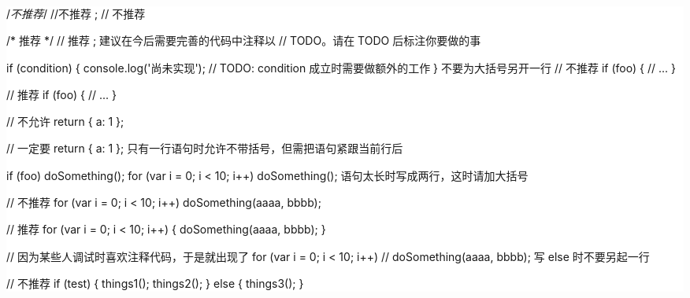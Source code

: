 /*不推荐*/
//不推荐
; // 不推荐

/* 推荐 */
// 推荐
;
建议在今后需要完善的代码中注释以 // TODO。请在 TODO 后标注你要做的事

if (condition) {
console.log('尚未实现');
// TODO: condition 成立时需要做额外的工作
}
不要为大括号另开一行
// 不推荐
if (foo)
{
// ...
}

// 推荐
if (foo) {
// ...
}

// 不允许
return
{
a: 1
};

// 一定要
return {
a: 1
};
只有一行语句时允许不带括号，但需把语句紧跟当前行后

if (foo) doSomething();
for (var i = 0; i < 10; i++) doSomething();
语句太长时写成两行，这时请加大括号

// 不推荐
for (var i = 0; i < 10; i++)
doSomething(aaaa, bbbb);

// 推荐
for (var i = 0; i < 10; i++) {
doSomething(aaaa, bbbb);
}

// 因为某些人调试时喜欢注释代码，于是就出现了
for (var i = 0; i < 10; i++)
// doSomething(aaaa, bbbb);
写 else 时不要另起一行

// 不推荐
if (test) {
things1();
things2();
}
else {
things3();
}
